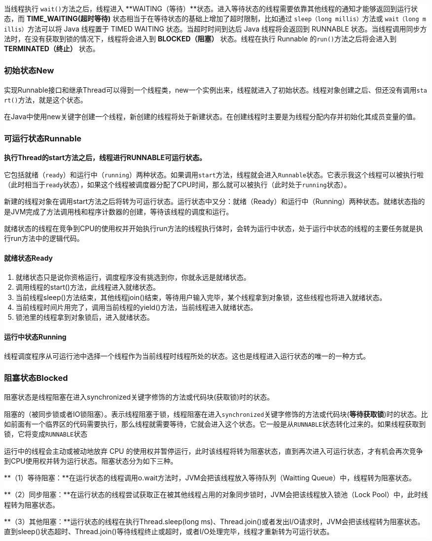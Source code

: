 

当线程执行 `wait()`方法之后，线程进入 **WAITING（等待）**状态。进入等待状态的线程需要依靠其他线程的通知才能够返回到运行状态，而 **TIME_WAITING(超时等待)** 状态相当于在等待状态的基础上增加了超时限制，比如通过 `sleep（long millis）`方法或 `wait（long millis）`方法可以将 Java 线程置于 TIMED WAITING 状态。当超时时间到达后 Java 线程将会返回到 RUNNABLE 状态。当线程调用同步方法时，在没有获取到锁的情况下，线程将会进入到 **BLOCKED（阻塞）** 状态。线程在执行 Runnable 的`run()`方法之后将会进入到 **TERMINATED（终止）** 状态。



### 初始状态New

实现Runnable接口和继承Thread可以得到一个线程类，new一个实例出来，线程就进入了初始状态。线程对象创建之后、但还没有调用`start()`方法，就是这个状态。

在Java中使用new关键字创建一个线程，新创建的线程将处于新建状态。在创建线程时主要是为线程分配内存并初始化其成员变量的值。



### 可运行状态Runnable

**执行Thread的start方法之后，线程进行RUNNABLE可运行状态。**

它包括就绪（`ready`）和运行中（`running`）两种状态。如果调用`start`方法，线程就会进入`Runnable`状态。它表示我这个线程可以被执行啦（此时相当于`ready`状态），如果这个线程被调度器分配了CPU时间，那么就可以被执行（此时处于`running`状态）。

新建的线程对象在调用start方法之后将转为可运行状态。运行状态中又分：就绪（Ready）和运行中（Running）两种状态。就绪状态指的是JVM完成了方法调用栈和程序计数器的创建，等待该线程的调度和运行。

就绪状态的线程在竞争到CPU的使用权并开始执行run方法的线程执行体时，会转为运行中状态，处于运行中状态的线程的主要任务就是执行run方法中的逻辑代码。



#### 就绪状态Ready

1. 就绪状态只是说你资格运行，调度程序没有挑选到你，你就永远是就绪状态。
2. 调用线程的start()方法，此线程进入就绪状态。
3. 当前线程sleep()方法结束，其他线程join()结束，等待用户输入完毕，某个线程拿到对象锁，这些线程也将进入就绪状态。
4. 当前线程时间片用完了，调用当前线程的yield()方法，当前线程进入就绪状态。
5. 锁池里的线程拿到对象锁后，进入就绪状态。



#### 运行中状态Running

线程调度程序从可运行池中选择一个线程作为当前线程时线程所处的状态。这也是线程进入运行状态的唯一的一种方式。



### 阻塞状态Blocked

阻塞状态是线程阻塞在进入synchronized关键字修饰的方法或代码块(获取锁)时的状态。

阻塞的（被同步锁或者IO锁阻塞）。表示线程阻塞于锁，线程阻塞在进入`synchronized`关键字修饰的方法或代码块(**等待获取锁**)时的状态。比如前面有一个临界区的代码需要执行，那么线程就需要等待，它就会进入这个状态。它一般是从`RUNNABLE`状态转化过来的。如果线程获取到锁，它将变成`RUNNABLE`状态



运行中的线程会主动或被动地放弃 CPU 的使用权并暂停运行，此时该线程将转为阻塞状态，直到再次进入可运行状态，才有机会再次竞争到CPU使用权并转为运行状态。阻塞状态分为如下三种。

**（1）等待阻塞：**在运行状态的线程调用o.wait方法时，JVM会把该线程放入等待队列（Waitting Queue）中，线程转为阻塞状态。

**（2）同步阻塞：**在运行状态的线程尝试获取正在被其他线程占用的对象同步锁时，JVM会把该线程放入锁池（Lock Pool）中，此时线程转为阻塞状态。

**（3）其他阻塞：**运行状态的线程在执行Thread.sleep(long ms)、Thread.join()或者发出I/O请求时，JVM会把该线程转为阻塞状态。直到sleep()状态超时、Thread.join()等待线程终止或超时，或者I/O处理完毕，线程才重新转为可运行状态。
